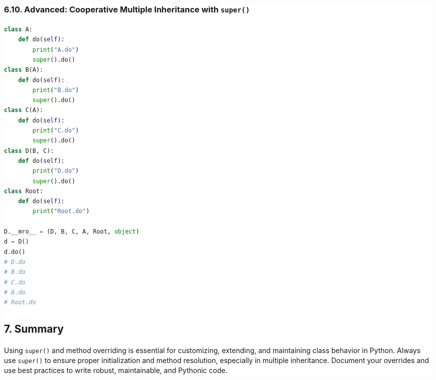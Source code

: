 ### 6.10. Advanced: Cooperative Multiple Inheritance with `super()`

```python
class A:
    def do(self):
        print("A.do")
        super().do()
class B(A):
    def do(self):
        print("B.do")
        super().do()
class C(A):
    def do(self):
        print("C.do")
        super().do()
class D(B, C):
    def do(self):
        print("D.do")
        super().do()
class Root:
    def do(self):
        print("Root.do")

D.__mro__ = (D, B, C, A, Root, object)
d = D()
d.do()
# D.do
# B.do
# C.do
# A.do
# Root.do
```

## 7. Summary

Using `super()` and method overriding is essential for customizing, extending, and maintaining class behavior in Python. Always use `super()` to ensure proper initialization and method resolution, especially in multiple inheritance. Document your overrides and use best practices to write robust, maintainable, and Pythonic code.
